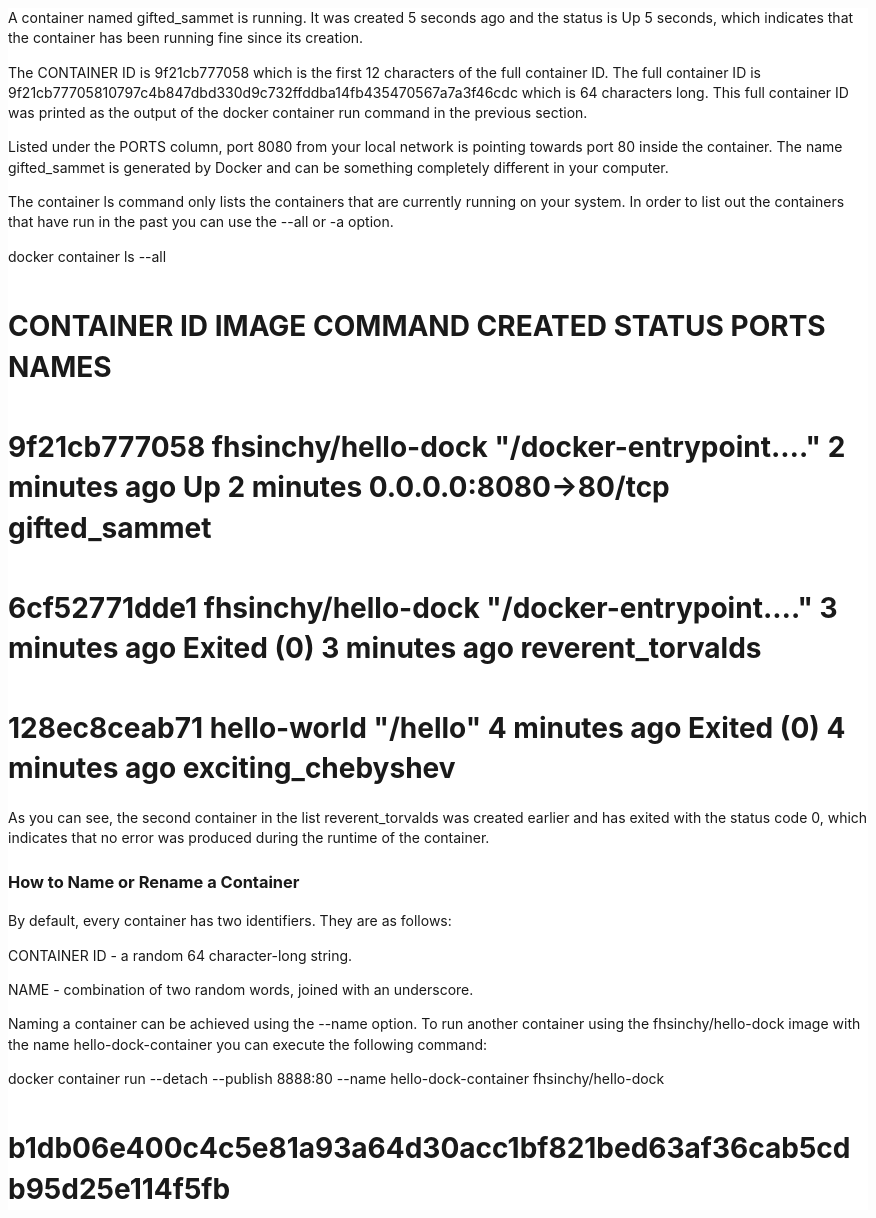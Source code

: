 A container named gifted_sammet is running. It was created 5 seconds ago and the status is Up 5 seconds, which indicates that the container has been running fine since its creation.

The CONTAINER ID is 9f21cb777058 which is the first 12 characters of the full container ID. The full container ID is 9f21cb77705810797c4b847dbd330d9c732ffddba14fb435470567a7a3f46cdc which is 64 characters long. This full container ID was printed as the output of the docker container run command in the previous section.

Listed under the PORTS column, port 8080 from your local network is pointing towards port 80 inside the container. The name gifted_sammet is generated by Docker and can be something completely different in your computer.

The container ls command only lists the containers that are currently running on your system. In order to list out the containers that have run in the past you can use the --all or -a option.

docker container ls --all

# CONTAINER ID        IMAGE                 COMMAND                  CREATED             STATUS                     PORTS                  NAMES
# 9f21cb777058        fhsinchy/hello-dock   "/docker-entrypoint.…"   2 minutes ago       Up 2 minutes               0.0.0.0:8080->80/tcp   gifted_sammet
# 6cf52771dde1        fhsinchy/hello-dock   "/docker-entrypoint.…"   3 minutes ago       Exited (0) 3 minutes ago                          reverent_torvalds
# 128ec8ceab71        hello-world           "/hello"                 4 minutes ago       Exited (0) 4 minutes ago                          exciting_chebyshev

As you can see, the second container in the list reverent_torvalds was created earlier and has exited with the status code 0, which indicates that no error was produced during the runtime of the container.

### How to Name or Rename a Container

By default, every container has two identifiers. They are as follows:

CONTAINER ID - a random 64 character-long string.

NAME - combination of two random words, joined with an underscore.

Naming a container can be achieved using the --name option. To run another container using the fhsinchy/hello-dock image with the name hello-dock-container you can execute the following command:

docker container run --detach --publish 8888:80 --name hello-dock-container fhsinchy/hello-dock

# b1db06e400c4c5e81a93a64d30acc1bf821bed63af36cab5cdb95d25e114f5fb
